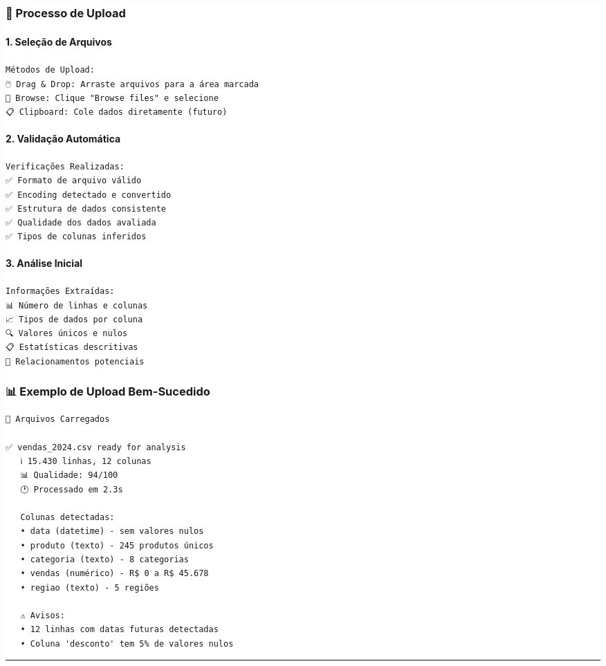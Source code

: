 ### 🔄 Processo de Upload

#### **1. Seleção de Arquivos**
```
Métodos de Upload:
🖱️ Drag & Drop: Arraste arquivos para a área marcada
📂 Browse: Clique "Browse files" e selecione
📋 Clipboard: Cole dados diretamente (futuro)
```

#### **2. Validação Automática**
```
Verificações Realizadas:
✅ Formato de arquivo válido
✅ Encoding detectado e convertido
✅ Estrutura de dados consistente
✅ Qualidade dos dados avaliada
✅ Tipos de colunas inferidos
```

#### **3. Análise Inicial**
```
Informações Extraídas:
📊 Número de linhas e colunas
📈 Tipos de dados por coluna
🔍 Valores únicos e nulos
📋 Estatísticas descritivas
🔗 Relacionamentos potenciais
```

### 📊 Exemplo de Upload Bem-Sucedido

```
📁 Arquivos Carregados

✅ vendas_2024.csv ready for analysis
   ℹ️ 15.430 linhas, 12 colunas
   📊 Qualidade: 94/100
   🕐 Processado em 2.3s

   Colunas detectadas:
   • data (datetime) - sem valores nulos
   • produto (texto) - 245 produtos únicos  
   • categoria (texto) - 8 categorias
   • vendas (numérico) - R$ 0 a R$ 45.678
   • regiao (texto) - 5 regiões
   
   ⚠️ Avisos:
   • 12 linhas com datas futuras detectadas
   • Coluna 'desconto' tem 5% de valores nulos
```

---
